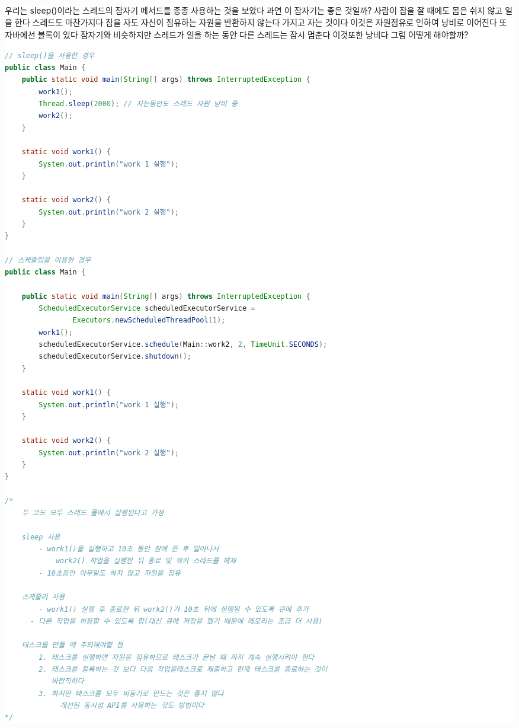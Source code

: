 우리는 sleep()이라는 스레드의 잠자기 메서드를 종종 사용하는 것을 보았다 과연 이 잠자기는 좋은 것일까? 사람이 잠을 잘 때에도 몸은 쉬지 않고 일을 한다 스레드도 마찬가지다 잠을 자도 자신이 점유하는 자원을 반환하지 않는다 가지고 자는 것이다 이것은 자원점유로 인하여 낭비로 이어진다 또 자바에선 블록이 있다 잠자기와 비슷하지만 스레드가 일을 하는 동안 다른 스레드는 잠시 멈춘다 이것또한 낭비다 그럼 어떻게 해야할까?

```java
// sleep()을 사용한 경우
public class Main {
    public static void main(String[] args) throws InterruptedException {
        work1();
        Thread.sleep(2000); // 자는동안도 스레드 자원 낭비 중
        work2();
    }

    static void work1() {
        System.out.println("work 1 실행");
    }

    static void work2() {
        System.out.println("work 2 실행");
    }
}

// 스케줄링을 이용한 경우
public class Main {

    public static void main(String[] args) throws InterruptedException {
        ScheduledExecutorService scheduledExecutorService =
                Executors.newScheduledThreadPool(1);
        work1();
        scheduledExecutorService.schedule(Main::work2, 2, TimeUnit.SECONDS);
        scheduledExecutorService.shutdown();
    }

    static void work1() {
        System.out.println("work 1 실행");
    }

    static void work2() {
        System.out.println("work 2 실행");
    }
}

/*
	두 코드 모두 스레드 풀에서 실행된다고 가정
	
	sleep 사용
		- work1()을 실행하고 10초 동안 잠에 든 후 일어나서 
			work2() 작업을 실행한 뒤 종료 및 워커 스레드를 해제
		- 10초동안 아무일도 하지 않고 자원을 점유
		
	스케줄러 사용
		- work1() 실행 후 종료한 뒤 work2()가 10초 뒤에 실행될 수 있도록 큐에 추가
	  - 다른 작업을 허용할 수 있도록 함(대신 큐에 저장을 했기 때문에 메모리는 조금 더 사용)
	  
	태스크를 만들 때 주의해야할 점
		1. 태스크를 실행하면 자원을 점유하므로 태스크가 끝날 때 까지 계속 실행시켜야 한다
		2. 태스크를 블록하는 것 보다 다음 작업을태스크로 제출하고 현재 태스크를 종료하는 것이
		   바람직하다
		3. 하지만 태스크를 모두 비동기로 만드는 것은 좋지 않다
			 개선된 동시성 API를 사용하는 것도 방법이다
*/
```
